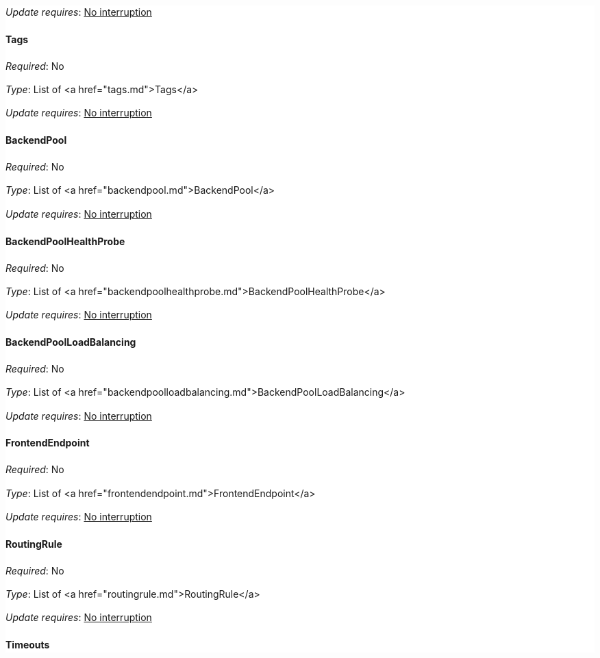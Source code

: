 _Update requires_: [No interruption](https://docs.aws.amazon.com/AWSCloudFormation/latest/UserGuide/using-cfn-updating-stacks-update-behaviors.html#update-no-interrupt)

#### Tags

_Required_: No

_Type_: List of &lt;a href=&#34;tags.md&#34;&gt;Tags&lt;/a&gt;

_Update requires_: [No interruption](https://docs.aws.amazon.com/AWSCloudFormation/latest/UserGuide/using-cfn-updating-stacks-update-behaviors.html#update-no-interrupt)

#### BackendPool

_Required_: No

_Type_: List of &lt;a href=&#34;backendpool.md&#34;&gt;BackendPool&lt;/a&gt;

_Update requires_: [No interruption](https://docs.aws.amazon.com/AWSCloudFormation/latest/UserGuide/using-cfn-updating-stacks-update-behaviors.html#update-no-interrupt)

#### BackendPoolHealthProbe

_Required_: No

_Type_: List of &lt;a href=&#34;backendpoolhealthprobe.md&#34;&gt;BackendPoolHealthProbe&lt;/a&gt;

_Update requires_: [No interruption](https://docs.aws.amazon.com/AWSCloudFormation/latest/UserGuide/using-cfn-updating-stacks-update-behaviors.html#update-no-interrupt)

#### BackendPoolLoadBalancing

_Required_: No

_Type_: List of &lt;a href=&#34;backendpoolloadbalancing.md&#34;&gt;BackendPoolLoadBalancing&lt;/a&gt;

_Update requires_: [No interruption](https://docs.aws.amazon.com/AWSCloudFormation/latest/UserGuide/using-cfn-updating-stacks-update-behaviors.html#update-no-interrupt)

#### FrontendEndpoint

_Required_: No

_Type_: List of &lt;a href=&#34;frontendendpoint.md&#34;&gt;FrontendEndpoint&lt;/a&gt;

_Update requires_: [No interruption](https://docs.aws.amazon.com/AWSCloudFormation/latest/UserGuide/using-cfn-updating-stacks-update-behaviors.html#update-no-interrupt)

#### RoutingRule

_Required_: No

_Type_: List of &lt;a href=&#34;routingrule.md&#34;&gt;RoutingRule&lt;/a&gt;

_Update requires_: [No interruption](https://docs.aws.amazon.com/AWSCloudFormation/latest/UserGuide/using-cfn-updating-stacks-update-behaviors.html#update-no-interrupt)

#### Timeouts
